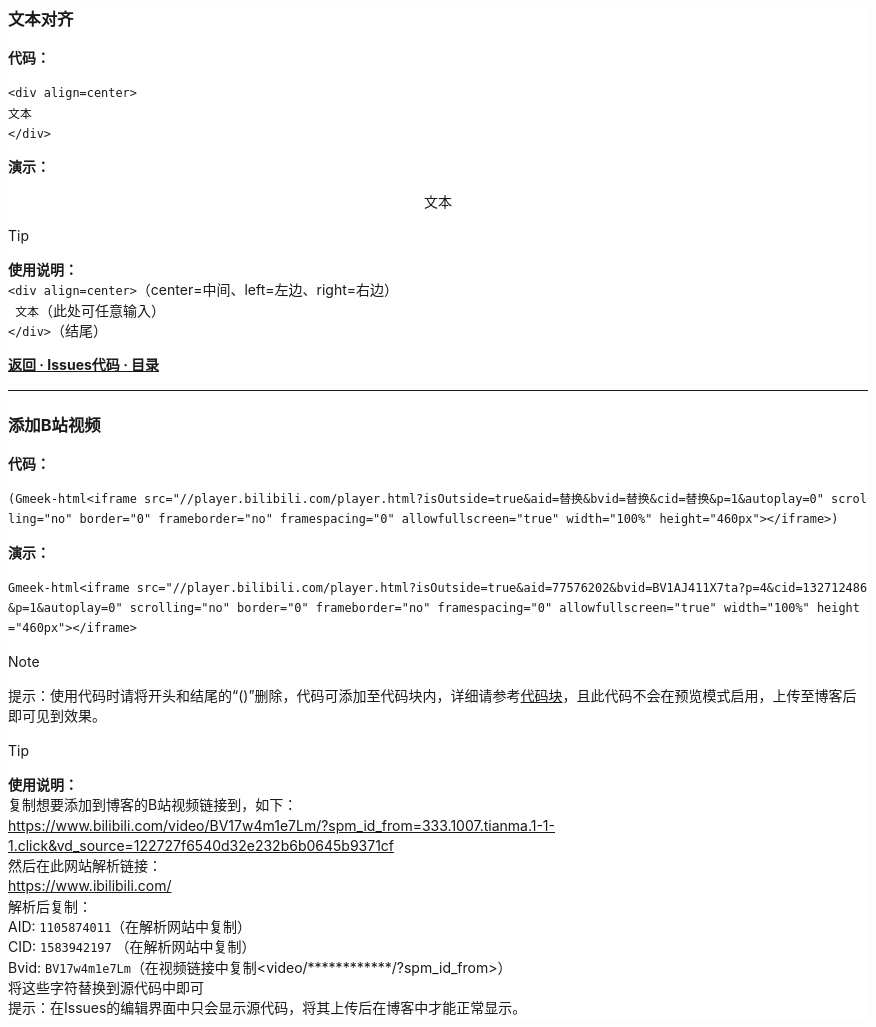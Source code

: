 <h3 id="user-content-文本对齐">文本对齐</h3>

**代码：**

```
<div align=center>
文本
</div>
```

**演示：**

<div align=center>
文本
</div>

> [!TIP]
> **使用说明：**<br>
> `<div align=center>`（center=中间、left=左边、right=右边）<br>
>` 文本`（此处可任意输入）<br>
> `</div>`（结尾）

**<a href="#user-content-博客代码">返回 · Issues代码 · 目录</a>**

---

<h3 id="user-content-添加哔站视频">添加B站视频</h3>

**代码：**

`
(Gmeek-html<iframe src="//player.bilibili.com/player.html?isOutside=true&aid=替换&bvid=替换&cid=替换&p=1&autoplay=0" scrolling="no" border="0" frameborder="no" framespacing="0" allowfullscreen="true" width="100%" height="460px"></iframe>)
`

**演示：**
```
Gmeek-html<iframe src="//player.bilibili.com/player.html?isOutside=true&aid=77576202&bvid=BV1AJ411X7ta?p=4&cid=132712486&p=1&autoplay=0" scrolling="no" border="0" frameborder="no" framespacing="0" allowfullscreen="true" width="100%" height="460px"></iframe>
```

> [!NOTE]
> 提示：使用代码时请将开头和结尾的“()”删除，代码可添加至代码块内，详细请参考<a href="#user-content-代码块">代码块</a>，且此代码不会在预览模式启用，上传至博客后即可见到效果。

> [!TIP]
> **使用说明：**<br>
> 复制想要添加到博客的B站视频链接到，如下：<br>
> https://www.bilibili.com/video/BV17w4m1e7Lm/?spm_id_from=333.1007.tianma.1-1-1.click&vd_source=122727f6540d32e232b6b0645b9371cf <br>
> 然后在此网站解析链接：<br>
> https://www.ibilibili.com/ <br>
> 解析后复制：<br>
> AID: `1105874011`（在解析网站中复制）<br>
> CID: `1583942197` （在解析网站中复制）<br>
> Bvid: `BV17w4m1e7Lm`（在视频链接中复制<video/************/?spm_id_from>）<br>
> 将这些字符替换到源代码中即可<br>
> 提示：在Issues的编辑界面中只会显示源代码，将其上传后在博客中才能正常显示。
